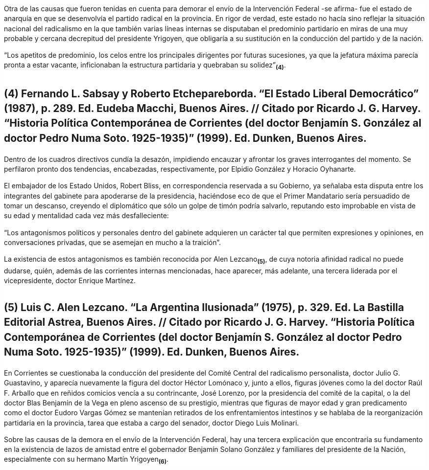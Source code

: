 Otra de las causas que fueron tenidas en cuenta para demorar el envío de la Intervención Federal -se afirma- fue el estado de anarquía en que se desenvolvía el partido radical en la provincia. En rigor de verdad, este estado no hacía sino reflejar la situación nacional del radicalismo en la que también varias líneas internas se disputaban el predominio partidario en miras de una muy probable y cercana decrepitud del presidente Yrigoyen, que obligaría a su sustitución en la conducción del partido y de la nación.

“Los apetitos de predominio, los celos entre los principales dirigentes por futuras sucesiones, ya que la jefatura máxima parecía pronta a estar vacante, inficionaban la estructura partidaria y quebraban su solidez”<sub><strong>(4)</strong></sub>.

## **(4)** Fernando L. Sabsay y Roberto Etchepareborda. “El Estado Liberal Democrático” (1987), p. 289. Ed. Eudeba Macchi, Buenos Aires. // Citado por Ricardo J. G. Harvey. “Historia Política Contemporánea de Corrientes (del doctor Benjamín S. González al doctor Pedro Numa Soto. 1925-1935)” (1999). Ed. Dunken, Buenos Aires.

Dentro de los cuadros directivos cundía la desazón, impidiendo encauzar y afrontar los graves interrogantes del momento. Se perfilaron pronto dos tendencias, encabezadas, respectivamente, por Elpidio González y Horacio Oyhanarte.

El embajador de los Estado Unidos, Robert Bliss, en correspondencia reservada a su Gobierno, ya señalaba esta disputa entre los integrantes del gabinete para apoderarse de la presidencia, haciéndose eco de que el Primer Mandatario sería persuadido de tomar un descanso, creyendo el diplomático que sólo un golpe de timón podría salvarlo, reputando esto improbable en vista de su edad y mentalidad cada vez más desfalleciente:

“Los antagonismos políticos y personales dentro del gabinete adquieren un carácter tal que permiten expresiones y opiniones, en conversaciones privadas, que se asemejan en mucho a la traición”.

La existencia de estos antagonismos es también reconocida por Alen Lezcano<sub><strong>(5)</strong></sub>, de cuya notoria afinidad radical no puede dudarse, quién, además de las corrientes internas mencionadas, hace aparecer, más adelante, una tercera liderada por el vicepresidente, doctor Enrique Martínez.

## **(5)** Luis C. Alen Lezcano. “La Argentina Ilusionada” (1975), p. 329. Ed. La Bastilla Editorial Astrea, Buenos Aires. // Citado por Ricardo J. G. Harvey. “Historia Política Contemporánea de Corrientes (del doctor Benjamín S. González al doctor Pedro Numa Soto. 1925-1935)” (1999). Ed. Dunken, Buenos Aires.

En Corrientes se cuestionaba la conducción del presidente del Comité Central del radicalismo personalista, doctor Julio G. Guastavino, y aparecía nuevamente la figura del doctor Héctor Lomónaco y, junto a ellos, figuras jóvenes como la del doctor Raúl F. Arballo que en reñidos comicios vencía a su contrincante, José Lorenzo, por la presidencia del comité de la capital, o la del doctor Blas Benjamín de la Vega en pleno ascenso de su prestigio, mientras que figuras de mayor edad y gran predicamento como el doctor Eudoro Vargas Gómez se mantenían retirados de los enfrentamientos intestinos y se hablaba de la reorganización partidaria en la provincia, tarea que estaba a cargo del senador, doctor Diego Luis Molinari.

Sobre las causas de la demora en el envío de la Intervención Federal, hay una tercera explicación que encontraría su fundamento en la existencia de lazos de amistad entre el gobernador Benjamín Solano González y familiares del presidente de la Nación, especialmente con su hermano Martín Yrigoyen<sub><strong>(6)</strong></sub>.
